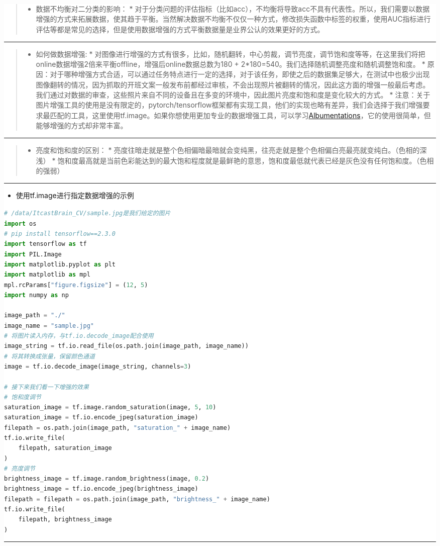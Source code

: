 
> * 数据不均衡对二分类的影响：
	* 对于分类问题的评估指标（比如acc），不均衡将导致acc不具有代表性。所以，我们需要以数据增强的方式来拓展数据，使其趋于平衡。当然解决数据不均衡不仅仅一种方式，修改损失函数中标签的权重，使用AUC指标进行评估等都是常见的选择，但是使用数据增强的方式平衡数据量是业界公认的效果更好的方式。


---

> * 如何做数据增强:
	* 对图像进行增强的方式有很多，比如，随机翻转，中心剪裁，调节亮度，调节饱和度等等，在这里我们将把online数据增强2倍来平衡offline，增强后online数据总数为180 + 2*180=540。我们选择随机调整亮度和随机调整饱和度。
	* 原因：对于哪种增强方式合适，可以通过任务特点进行一定的选择，对于该任务，即使之后的数据集足够大，在测试中也极少出现图像翻转的情况，因为抓取的开班文案一般发布前都经过审核，不会出现照片被翻转的情况，因此这方面的增强一般最后考虑。我们通过对数据的审查，这些照片来自不同的设备且在多变的环境中，因此图片亮度和饱和度是变化较大的方式。
	* 注意：关于图片增强工具的使用是没有限定的，pytorch/tensorflow框架都有实现工具，他们的实现也略有差异，我们会选择于我们增强要求最匹配的工具，这里使用tf.image。如果你想使用更加专业的数据增强工具，可以学习[Albumentations](https://github.com/albumentations-team/albumentations#documentation)，它的使用很简单，但能够增强的方式却非常丰富。

---


> * 亮度和饱和度的区别：
	* 亮度往暗走就是整个色相偏暗最暗就会变纯黑，往亮走就是整个色相偏白亮最亮就变纯白。（色相的深浅）
	* 饱和度最高就是当前色彩能达到的最大饱和程度就是最鲜艳的意思，饱和度最低就代表已经是灰色没有任何饱和度。（色相的强弱）


---

* 使用tf.image进行指定数据增强的示例


```python
# /data/ItcastBrain_CV/sample.jpg是我们给定的图片
import os
# pip install tensorflow==2.3.0
import tensorflow as tf
import PIL.Image
import matplotlib.pyplot as plt
import matplotlib as mpl
mpl.rcParams["figure.figsize"] = (12, 5)
import numpy as np

image_path = "./"
image_name = "sample.jpg"
# 将图片读入内存，与tf.io.decode_image配合使用
image_string = tf.io.read_file(os.path.join(image_path, image_name))
# 将其转换成张量，保留颜色通道
image = tf.io.decode_image(image_string, channels=3)

# 接下来我们看一下增强的效果
# 饱和度调节
saturation_image = tf.image.random_saturation(image, 5, 10)
saturation_image = tf.io.encode_jpeg(saturation_image)
filepath = os.path.join(image_path, "saturation_" + image_name)
tf.io.write_file(
    filepath, saturation_image
)
# 亮度调节
brightness_image = tf.image.random_brightness(image, 0.2)
brightness_image = tf.io.encode_jpeg(brightness_image)
filepath = filepath = os.path.join(image_path, "brightness_" + image_name)
tf.io.write_file(
    filepath, brightness_image
)

```

---